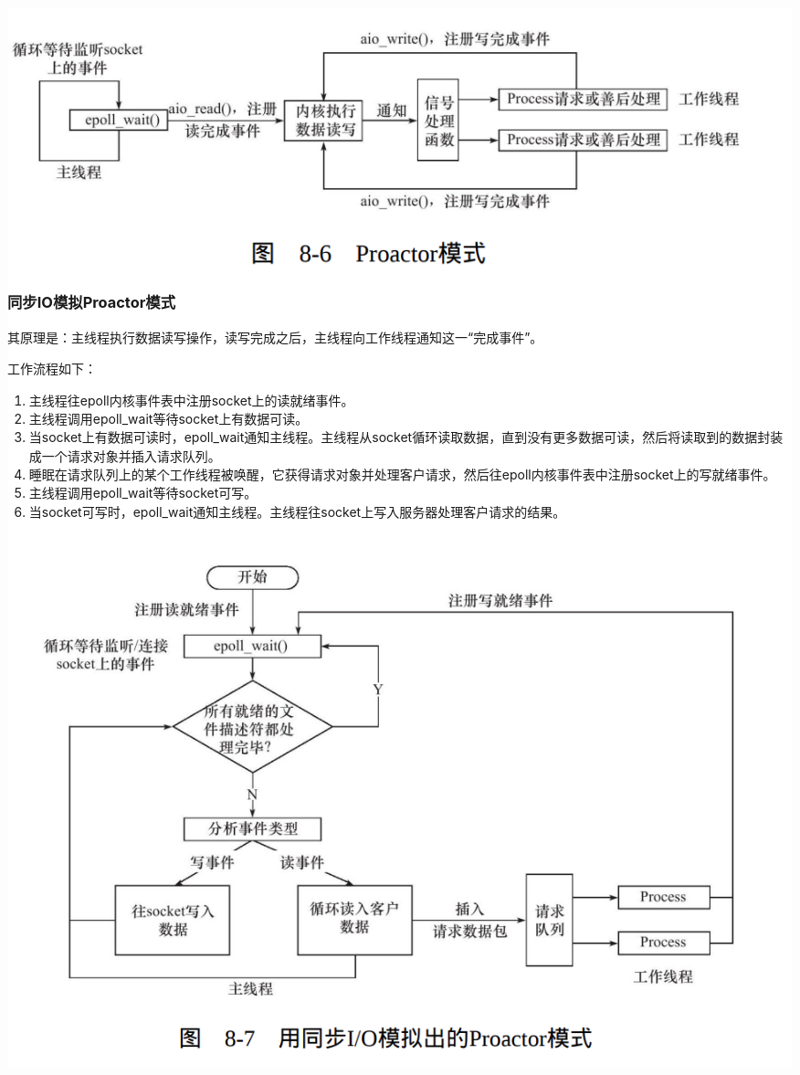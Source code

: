 ![image-20250109162547309](./assets/image-20250109162547309.png)

### 同步IO模拟Proactor模式

其原理是：主线程执行数据读写操作，读写完成之后，主线程向工作线程通知这一“完成事件”。

工作流程如下：

1. 主线程往epoll内核事件表中注册socket上的读就绪事件。
2. 主线程调用epoll_wait等待socket上有数据可读。
3. 当socket上有数据可读时，epoll_wait通知主线程。主线程从socket循环读取数据，直到没有更多数据可读，然后将读取到的数据封装成一个请求对象并插入请求队列。
4. 睡眠在请求队列上的某个工作线程被唤醒，它获得请求对象并处理客户请求，然后往epoll内核事件表中注册socket上的写就绪事件。
5. 主线程调用epoll_wait等待socket可写。
6. 当socket可写时，epoll_wait通知主线程。主线程往socket上写入服务器处理客户请求的结果。

![image-20250109163133352](./assets/image-20250109163133352.png)
